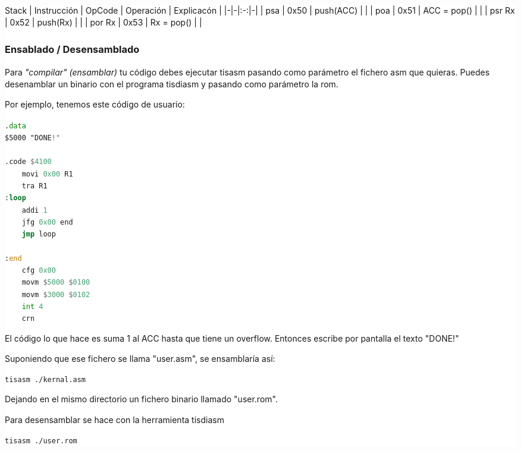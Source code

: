Stack
| Instrucción | OpCode | Operación | Explicacón |
|-|-|:-:|-|
| psa | 0x50 | push(ACC) |  |
| poa | 0x51 | ACC = pop() |  |
| psr Rx | 0x52 | push(Rx) |  |
| por Rx | 0x53 | Rx = pop() |  |

### Ensablado / Desensamblado

Para _"compilar" (ensamblar)_ tu código debes ejecutar tisasm pasando como parámetro el fichero asm que quieras. Puedes desenamblar un binario con el programa tisdiasm y pasando como parámetro la rom.

Por ejemplo, tenemos este código de usuario:

```asm
.data
$5000 "DONE!"

.code $4100
    movi 0x00 R1
    tra R1
:loop
    addi 1
    jfg 0x00 end
    jmp loop

:end
    cfg 0x00
    movm $5000 $0100
	movm $3000 $0102
	int 4
	crn
```

El código lo que hace es suma 1 al ACC hasta que tiene un overflow. Entonces escribe por pantalla el texto "DONE!"

Suponiendo que ese fichero se llama "user.asm", se ensamblaría así:

```
tisasm ./kernal.asm
```

Dejando en el mismo directorio un fichero binario llamado "user.rom".

Para desensamblar se hace con la herramienta tisdiasm

```
tisasm ./user.rom
```
